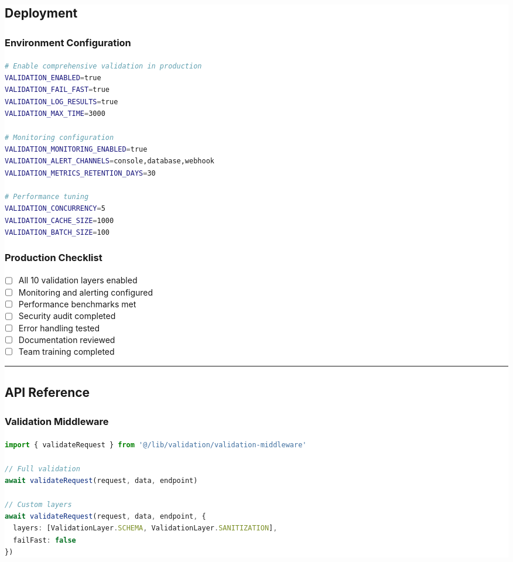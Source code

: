 ## Deployment

### Environment Configuration

```bash
# Enable comprehensive validation in production
VALIDATION_ENABLED=true
VALIDATION_FAIL_FAST=true
VALIDATION_LOG_RESULTS=true
VALIDATION_MAX_TIME=3000

# Monitoring configuration
VALIDATION_MONITORING_ENABLED=true
VALIDATION_ALERT_CHANNELS=console,database,webhook
VALIDATION_METRICS_RETENTION_DAYS=30

# Performance tuning
VALIDATION_CONCURRENCY=5
VALIDATION_CACHE_SIZE=1000
VALIDATION_BATCH_SIZE=100
```

### Production Checklist

- [ ] All 10 validation layers enabled
- [ ] Monitoring and alerting configured
- [ ] Performance benchmarks met
- [ ] Security audit completed
- [ ] Error handling tested
- [ ] Documentation reviewed
- [ ] Team training completed

---

## API Reference

### Validation Middleware

```typescript
import { validateRequest } from '@/lib/validation/validation-middleware'

// Full validation
await validateRequest(request, data, endpoint)

// Custom layers
await validateRequest(request, data, endpoint, {
  layers: [ValidationLayer.SCHEMA, ValidationLayer.SANITIZATION],
  failFast: false
})
```
